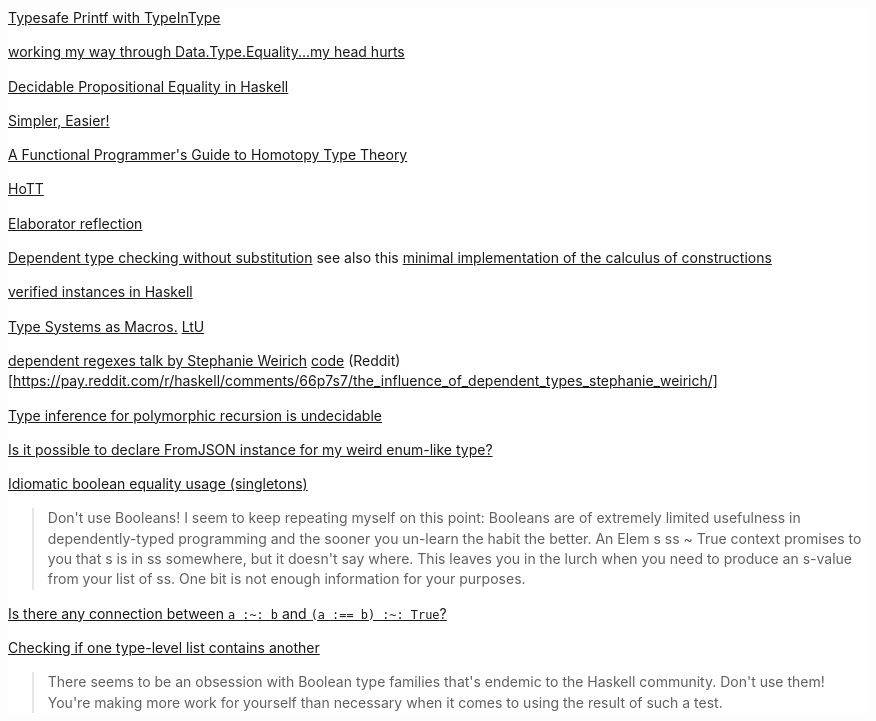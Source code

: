 [Typesafe Printf with TypeInType](https://www.reddit.com/r/haskell/comments/55bvt4/typesafe_printf_with_typeintype/)

[working my way through Data.Type.Equality...my head	hurts](https://mail.haskell.org/pipermail/haskell-cafe/2015-January/117719.html)

[Decidable Propositional Equality in Haskell](http://hackage.haskell.org/package/base-4.9.0.0/docs/Data-Type-Equality.html)

[Simpler, Easier!](http://augustss.blogspot.com.es/2007/10/simpler-easier-in-recent-paper-simply.html)

[A Functional Programmer's Guide to Homotopy Type Theory](https://pay.reddit.com/r/haskell/comments/55xo01/a_functional_programmers_guide_to_homotopy_type/)

[HoTT](https://pay.reddit.com/r/haskell/comments/561muo/suggestion_the_more_experienced_typetheory/)

[Elaborator reflection](http://docs.idris-lang.org/en/latest/reference/elaborator-reflection.html)

[Dependent type checking without substitution](https://github.com/AndrasKovacs/tcbe/blob/master/nosubst.md) see also this [minimal implementation of the calculus of constructions](https://www.reddit.com/r/haskell/comments/62gnhp/my_particular_take_in_a_minimalist_simple_fast/)

[verified instances in Haskell](https://www.reddit.com/r/haskell/comments/62uv6g/verify_your_typeclass_instances_in_haskell_today/)

[Type Systems as Macros.](http://www.ccs.neu.edu/home/stchang/popl2017/) [LtU](http://lambda-the-ultimate.org/)

[dependent regexes talk by Stephanie Weirich](https://www.youtube.com/watch?v=GgD0KUxMaQs) [code](https://github.com/sweirich/dth/tree/master/popl17) (Reddit)[https://pay.reddit.com/r/haskell/comments/66p7s7/the_influence_of_dependent_types_stephanie_weirich/]

[Type inference for polymorphic recursion is undecidable](http://stackoverflow.com/questions/40247339/polymorphic-recursion-syntax-and-uses)

[Is it possible to declare FromJSON instance for my weird enum-like type?](https://stackoverflow.com/questions/44159807/is-it-possible-to-declare-fromjson-instance-for-my-weird-enum-like-type)

[Idiomatic boolean equality usage (singletons)](https://stackoverflow.com/questions/38290067/idiomatic-boolean-equality-usage-singletons)

> Don't use Booleans! I seem to keep repeating myself on this point: Booleans are of extremely limited usefulness in dependently-typed programming and the sooner you un-learn the habit the better. An Elem s ss ~ True context promises to you that s is in ss somewhere, but it doesn't say where. This leaves you in the lurch when you need to produce an s-value from your list of ss. One bit is not enough information for your purposes.

[Is there any connection between `a :~: b` and `(a :== b) :~: True`?](https://stackoverflow.com/questions/37923470/is-there-any-connection-between-a-b-and-a-b-true/37925725#37925725)

[Checking if one type-level list contains another](https://stackoverflow.com/questions/38209817/checking-if-one-type-level-list-contains-another/38221146#38221146)

> There seems to be an obsession with Boolean type families that's endemic to the Haskell community. Don't use them! You're making more work for yourself than necessary when it comes to using the result of such a test.
